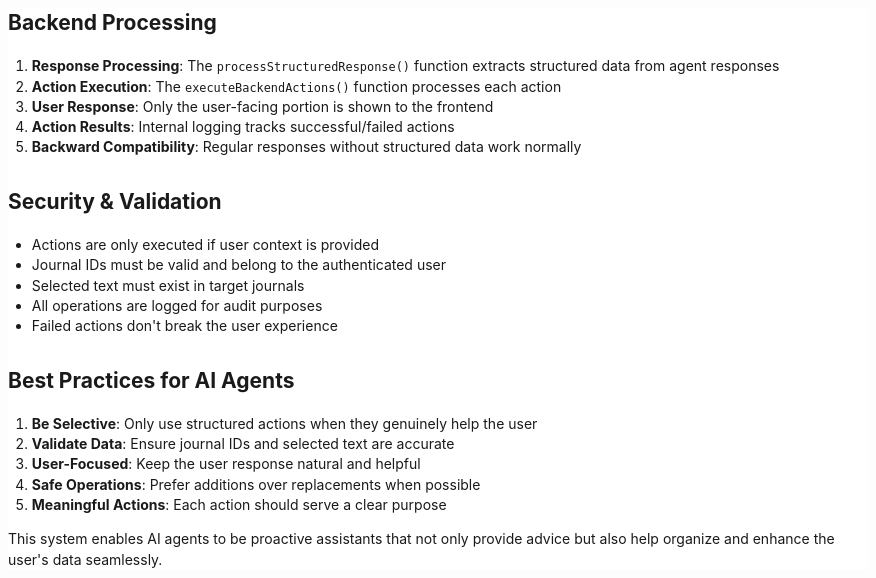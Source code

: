 ## Backend Processing

1. **Response Processing**: The `processStructuredResponse()` function extracts structured data from agent responses
2. **Action Execution**: The `executeBackendActions()` function processes each action
3. **User Response**: Only the user-facing portion is shown to the frontend
4. **Action Results**: Internal logging tracks successful/failed actions
5. **Backward Compatibility**: Regular responses without structured data work normally

## Security & Validation

- Actions are only executed if user context is provided
- Journal IDs must be valid and belong to the authenticated user
- Selected text must exist in target journals
- All operations are logged for audit purposes
- Failed actions don't break the user experience

## Best Practices for AI Agents

1. **Be Selective**: Only use structured actions when they genuinely help the user
2. **Validate Data**: Ensure journal IDs and selected text are accurate
3. **User-Focused**: Keep the user response natural and helpful
4. **Safe Operations**: Prefer additions over replacements when possible
5. **Meaningful Actions**: Each action should serve a clear purpose

This system enables AI agents to be proactive assistants that not only provide advice but also help organize and enhance the user's data seamlessly.
